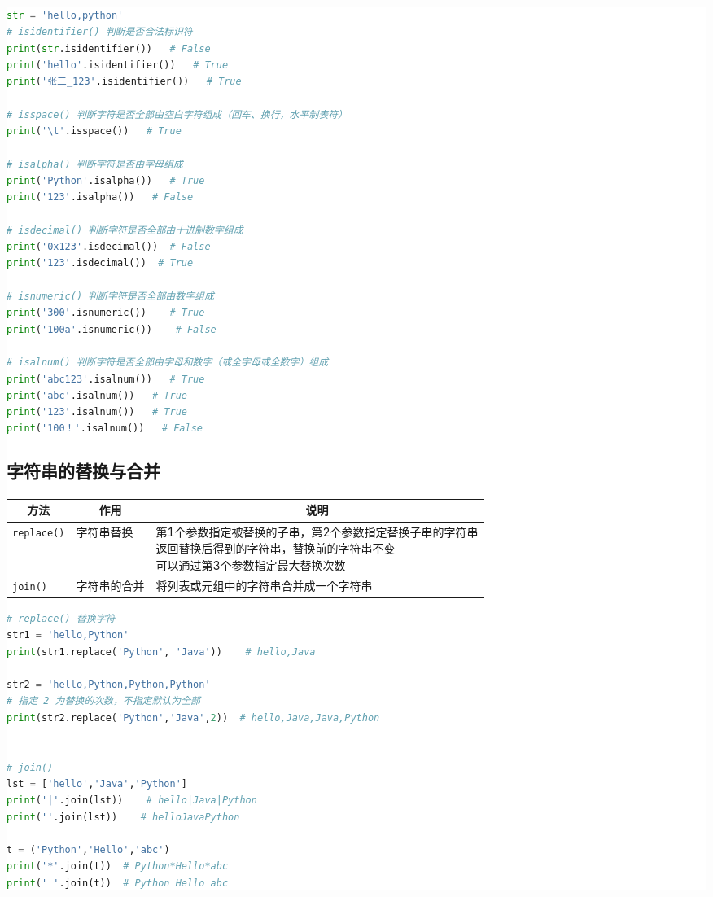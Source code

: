 ```python
str = 'hello,python'
# isidentifier() 判断是否合法标识符
print(str.isidentifier())   # False
print('hello'.isidentifier())   # True
print('张三_123'.isidentifier())   # True

# isspace() 判断字符是否全部由空白字符组成（回车、换行，水平制表符）
print('\t'.isspace())   # True

# isalpha() 判断字符是否由字母组成
print('Python'.isalpha())   # True
print('123'.isalpha())   # False

# isdecimal() 判断字符是否全部由十进制数字组成
print('0x123'.isdecimal())  # False
print('123'.isdecimal())  # True

# isnumeric() 判断字符是否全部由数字组成
print('300'.isnumeric())    # True
print('100a'.isnumeric())    # False

# isalnum() 判断字符是否全部由字母和数字（或全字母或全数字）组成
print('abc123'.isalnum())   # True
print('abc'.isalnum())   # True
print('123'.isalnum())   # True
print('100！'.isalnum())   # False
```

## 字符串的替换与合并

| 方法        | 作用         | 说明                                                         |
| ----------- | ------------ | ------------------------------------------------------------ |
| `replace()` | 字符串替换   | 第1个参数指定被替换的子串，第2个参数指定替换子串的字符串<br>返回替换后得到的字符串，替换前的字符串不变<br>可以通过第3个参数指定最大替换次数 |
| `join()`    | 字符串的合并 | 将列表或元组中的字符串合并成一个字符串                       |

```python
# replace() 替换字符
str1 = 'hello,Python'
print(str1.replace('Python', 'Java'))    # hello,Java

str2 = 'hello,Python,Python,Python'
# 指定 2 为替换的次数，不指定默认为全部
print(str2.replace('Python','Java',2))  # hello,Java,Java,Python


# join()
lst = ['hello','Java','Python']
print('|'.join(lst))    # hello|Java|Python
print(''.join(lst))    # helloJavaPython

t = ('Python','Hello','abc')
print('*'.join(t))  # Python*Hello*abc
print(' '.join(t))  # Python Hello abc
```
